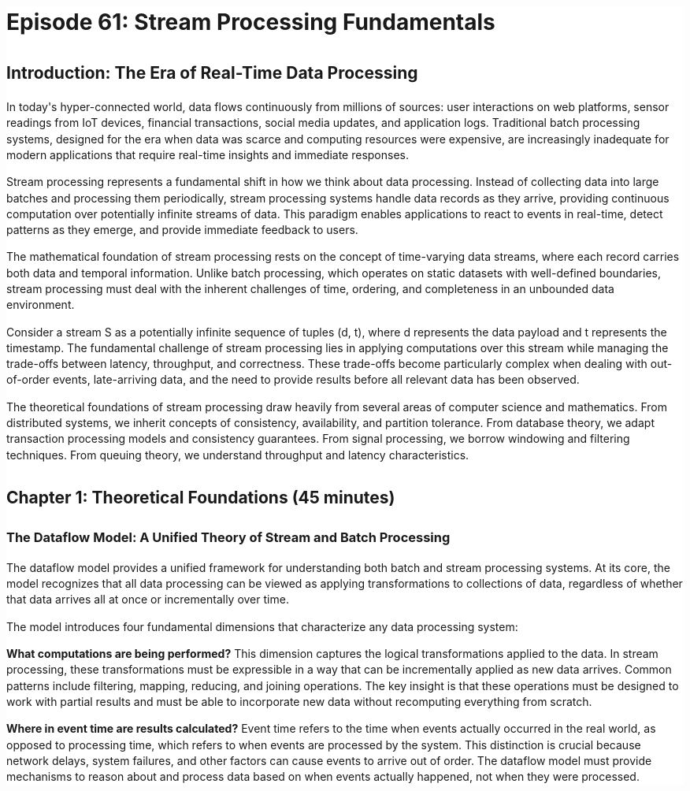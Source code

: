 # Episode 61: Stream Processing Fundamentals

## Introduction: The Era of Real-Time Data Processing

In today's hyper-connected world, data flows continuously from millions of sources: user interactions on web platforms, sensor readings from IoT devices, financial transactions, social media updates, and application logs. Traditional batch processing systems, designed for the era when data was scarce and computing resources were expensive, are increasingly inadequate for modern applications that require real-time insights and immediate responses.

Stream processing represents a fundamental shift in how we think about data processing. Instead of collecting data into large batches and processing them periodically, stream processing systems handle data records as they arrive, providing continuous computation over potentially infinite streams of data. This paradigm enables applications to react to events in real-time, detect patterns as they emerge, and provide immediate feedback to users.

The mathematical foundation of stream processing rests on the concept of time-varying data streams, where each record carries both data and temporal information. Unlike batch processing, which operates on static datasets with well-defined boundaries, stream processing must deal with the inherent challenges of time, ordering, and completeness in an unbounded data environment.

Consider a stream S as a potentially infinite sequence of tuples (d, t), where d represents the data payload and t represents the timestamp. The fundamental challenge of stream processing lies in applying computations over this stream while managing the trade-offs between latency, throughput, and correctness. These trade-offs become particularly complex when dealing with out-of-order events, late-arriving data, and the need to provide results before all relevant data has been observed.

The theoretical foundations of stream processing draw heavily from several areas of computer science and mathematics. From distributed systems, we inherit concepts of consistency, availability, and partition tolerance. From database theory, we adapt transaction processing models and consistency guarantees. From signal processing, we borrow windowing and filtering techniques. From queuing theory, we understand throughput and latency characteristics.

## Chapter 1: Theoretical Foundations (45 minutes)

### The Dataflow Model: A Unified Theory of Stream and Batch Processing

The dataflow model provides a unified framework for understanding both batch and stream processing systems. At its core, the model recognizes that all data processing can be viewed as applying transformations to collections of data, regardless of whether that data arrives all at once or incrementally over time.

The model introduces four fundamental dimensions that characterize any data processing system:

**What computations are being performed?** This dimension captures the logical transformations applied to the data. In stream processing, these transformations must be expressible in a way that can be incrementally applied as new data arrives. Common patterns include filtering, mapping, reducing, and joining operations. The key insight is that these operations must be designed to work with partial results and must be able to incorporate new data without recomputing everything from scratch.

**Where in event time are results calculated?** Event time refers to the time when events actually occurred in the real world, as opposed to processing time, which refers to when events are processed by the system. This distinction is crucial because network delays, system failures, and other factors can cause events to arrive out of order. The dataflow model must provide mechanisms to reason about and process data based on when events actually happened, not when they were processed.
